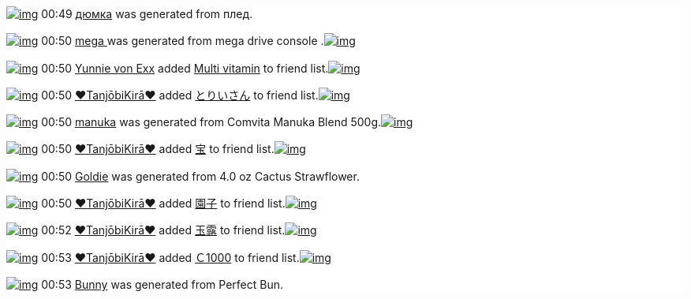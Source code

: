 [![img](http://www.deviantsart.com/rpbks9.png)](http://www.barcodekanojo.com/kanojo/3100424/%D0%B4%D1%8E%D0%BC%D0%BA%D0%B0) 00:49 [дюмка](http://www.barcodekanojo.com/kanojo/3100424/%D0%B4%D1%8E%D0%BC%D0%BA%D0%B0) was generated from  плед.

[![img](http://www.deviantsart.com/118p81f.png)](http://www.barcodekanojo.com/kanojo/3100425/mega%20) 00:50 [mega ](http://www.barcodekanojo.com/kanojo/3100425/mega%20) was generated from mega drive console .[![img](http://www.deviantsart.com/3dclu3h.jpeg)](http://www.barcodekanojo.com/product_images/barcode/5851967/1408722579/mega%20drive%20console%20.jpg) 

[![img](http://www.deviantsart.com/1or78un.jpeg)](http://www.barcodekanojo.com/user/483101/Yunnie%20von%20Exx) 00:50 [Yunnie von Exx](http://www.barcodekanojo.com/user/483101/Yunnie%20von%20Exx) added [Multi vitamin](http://www.barcodekanojo.com/kanojo/2971755/Multi%20vitamin) to friend list.[![img](http://www.deviantsart.com/2vt08bh.png)](http://www.barcodekanojo.com/kanojo/2971755/Multi%20vitamin) 

[![img](http://www.deviantsart.com/181n7us.jpeg)](http://www.barcodekanojo.com/user/452089/%E2%99%A5Tanj%C5%8DbiKir%C4%81%E2%99%A5) 00:50 [♥TanjōbiKirā♥](http://www.barcodekanojo.com/user/452089/%E2%99%A5Tanj%C5%8DbiKir%C4%81%E2%99%A5) added [とりいさん](http://www.barcodekanojo.com/kanojo/2553578/%E3%81%A8%E3%82%8A%E3%81%84%E3%81%95%E3%82%93) to friend list.[![img](http://www.deviantsart.com/2ji54in.png)](http://www.barcodekanojo.com/kanojo/2553578/%E3%81%A8%E3%82%8A%E3%81%84%E3%81%95%E3%82%93) 

[![img](http://www.deviantsart.com/1rim0n1.png)](http://www.barcodekanojo.com/kanojo/3100426/manuka) 00:50 [manuka](http://www.barcodekanojo.com/kanojo/3100426/manuka) was generated from Comvita Manuka Blend 500g.[![img](http://www.deviantsart.com/3ts6q77.jpeg)](http://www.barcodekanojo.com/product_images/barcode/5851970/1408722601/Comvita%20Manuka%20Blend%20500g.jpg) 

[![img](http://www.deviantsart.com/181n7us.jpeg)](http://www.barcodekanojo.com/user/452089/%E2%99%A5Tanj%C5%8DbiKir%C4%81%E2%99%A5) 00:50 [♥TanjōbiKirā♥](http://www.barcodekanojo.com/user/452089/%E2%99%A5Tanj%C5%8DbiKir%C4%81%E2%99%A5) added [宝](http://www.barcodekanojo.com/kanojo/2797021/%E5%AE%9D) to friend list.[![img](http://www.deviantsart.com/3v2hng3.png)](http://www.barcodekanojo.com/kanojo/2797021/%E5%AE%9D) 

[![img](http://www.deviantsart.com/3ifjm1s.png)](http://www.barcodekanojo.com/kanojo/3100427/Goldie) 00:50 [Goldie](http://www.barcodekanojo.com/kanojo/3100427/Goldie) was generated from 4.0 oz Cactus Strawflower.

[![img](http://www.deviantsart.com/181n7us.jpeg)](http://www.barcodekanojo.com/user/452089/%E2%99%A5Tanj%C5%8DbiKir%C4%81%E2%99%A5) 00:50 [♥TanjōbiKirā♥](http://www.barcodekanojo.com/user/452089/%E2%99%A5Tanj%C5%8DbiKir%C4%81%E2%99%A5) added [園子](http://www.barcodekanojo.com/kanojo/8288/%E5%9C%92%E5%AD%90) to friend list.[![img](http://www.deviantsart.com/1odovn0.png)](http://www.barcodekanojo.com/kanojo/8288/%E5%9C%92%E5%AD%90) 

[![img](http://www.deviantsart.com/181n7us.jpeg)](http://www.barcodekanojo.com/user/452089/%E2%99%A5Tanj%C5%8DbiKir%C4%81%E2%99%A5) 00:52 [♥TanjōbiKirā♥](http://www.barcodekanojo.com/user/452089/%E2%99%A5Tanj%C5%8DbiKir%C4%81%E2%99%A5) added [玉露](http://www.barcodekanojo.com/kanojo/690304/%E7%8E%89%E9%9C%B2) to friend list.[![img](http://www.deviantsart.com/3g2o6ln.png)](http://www.barcodekanojo.com/kanojo/690304/%E7%8E%89%E9%9C%B2) 

[![img](http://www.deviantsart.com/181n7us.jpeg)](http://www.barcodekanojo.com/user/452089/%E2%99%A5Tanj%C5%8DbiKir%C4%81%E2%99%A5) 00:53 [♥TanjōbiKirā♥](http://www.barcodekanojo.com/user/452089/%E2%99%A5Tanj%C5%8DbiKir%C4%81%E2%99%A5) added [Ｃ1000](http://www.barcodekanojo.com/kanojo/690319/%EF%BC%A31000) to friend list.[![img](http://www.deviantsart.com/3g7ak17.png)](http://www.barcodekanojo.com/kanojo/690319/%EF%BC%A31000) 

[![img](http://www.deviantsart.com/3tvepv1.png)](http://www.barcodekanojo.com/kanojo/3100428/Bunny) 00:53 [Bunny](http://www.barcodekanojo.com/kanojo/3100428/Bunny) was generated from Perfect Bun.
